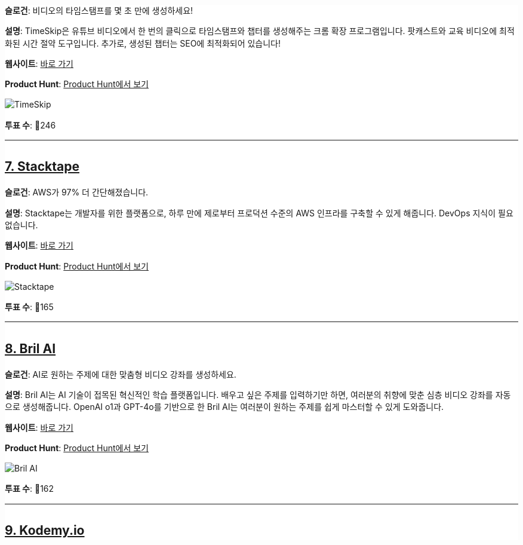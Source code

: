 **슬로건**: 비디오의 타임스탬프를 몇 초 만에 생성하세요!

**설명**: TimeSkip은 유튜브 비디오에서 한 번의 클릭으로 타임스탬프와 챕터를 생성해주는 크롬 확장 프로그램입니다. 팟캐스트와 교육 비디오에 최적화된 시간 절약 도구입니다. 추가로, 생성된 챕터는 SEO에 최적화되어 있습니다!

**웹사이트**: [바로 가기](https://www.producthunt.com/r/JSZCZLUDEDMOO7?utm_campaign=producthunt-api&utm_medium=api-v2&utm_source=Application%3A+genexis+%28ID%3A+133272%29)

**Product Hunt**: [Product Hunt에서 보기](https://www.producthunt.com/posts/timeskip?utm_campaign=producthunt-api&utm_medium=api-v2&utm_source=Application%3A+genexis+%28ID%3A+133272%29)

![TimeSkip](https://ph-files.imgix.net/60d53cfe-ed2a-404e-b883-e5429d95f324.png?auto=format&fit=crop&frame=1&h=512&w=1024)

**투표 수**: 🔺246

---
## [7. Stacktape](https://www.producthunt.com/posts/stacktape-3?utm_campaign=producthunt-api&utm_medium=api-v2&utm_source=Application%3A+genexis+%28ID%3A+133272%29)

**슬로건**: AWS가 97% 더 간단해졌습니다.

**설명**: Stacktape는 개발자를 위한 플랫폼으로, 하루 만에 제로부터 프로덕션 수준의 AWS 인프라를 구축할 수 있게 해줍니다. DevOps 지식이 필요 없습니다.

**웹사이트**: [바로 가기](https://www.producthunt.com/r/XJNPIERMEEGH5A?utm_campaign=producthunt-api&utm_medium=api-v2&utm_source=Application%3A+genexis+%28ID%3A+133272%29)

**Product Hunt**: [Product Hunt에서 보기](https://www.producthunt.com/posts/stacktape-3?utm_campaign=producthunt-api&utm_medium=api-v2&utm_source=Application%3A+genexis+%28ID%3A+133272%29)

![Stacktape](https://ph-files.imgix.net/63f36448-f07b-445f-b300-9cdfd9e20770.png?auto=format&fit=crop&frame=1&h=512&w=1024)

**투표 수**: 🔺165

---
## [8. Bril AI](https://www.producthunt.com/posts/bril-ai?utm_campaign=producthunt-api&utm_medium=api-v2&utm_source=Application%3A+genexis+%28ID%3A+133272%29)

**슬로건**: AI로 원하는 주제에 대한 맞춤형 비디오 강좌를 생성하세요.

**설명**: Bril AI는 AI 기술이 접목된 혁신적인 학습 플랫폼입니다. 배우고 싶은 주제를 입력하기만 하면, 여러분의 취향에 맞춘 심층 비디오 강좌를 자동으로 생성해줍니다. OpenAI o1과 GPT-4o를 기반으로 한 Bril AI는 여러분이 원하는 주제를 쉽게 마스터할 수 있게 도와줍니다.

**웹사이트**: [바로 가기](https://www.producthunt.com/r/TPZQ4CE6LI73ZI?utm_campaign=producthunt-api&utm_medium=api-v2&utm_source=Application%3A+genexis+%28ID%3A+133272%29)

**Product Hunt**: [Product Hunt에서 보기](https://www.producthunt.com/posts/bril-ai?utm_campaign=producthunt-api&utm_medium=api-v2&utm_source=Application%3A+genexis+%28ID%3A+133272%29)

![Bril AI](https://ph-files.imgix.net/19a20291-544e-416a-a162-2a7be57d2bba.gif?auto=format&fit=crop&frame=1&h=512&w=1024)

**투표 수**: 🔺162

---
## [9. Kodemy.io](https://www.producthunt.com/posts/kodemy-io?utm_campaign=producthunt-api&utm_medium=api-v2&utm_source=Application%3A+genexis+%28ID%3A+133272%29)
